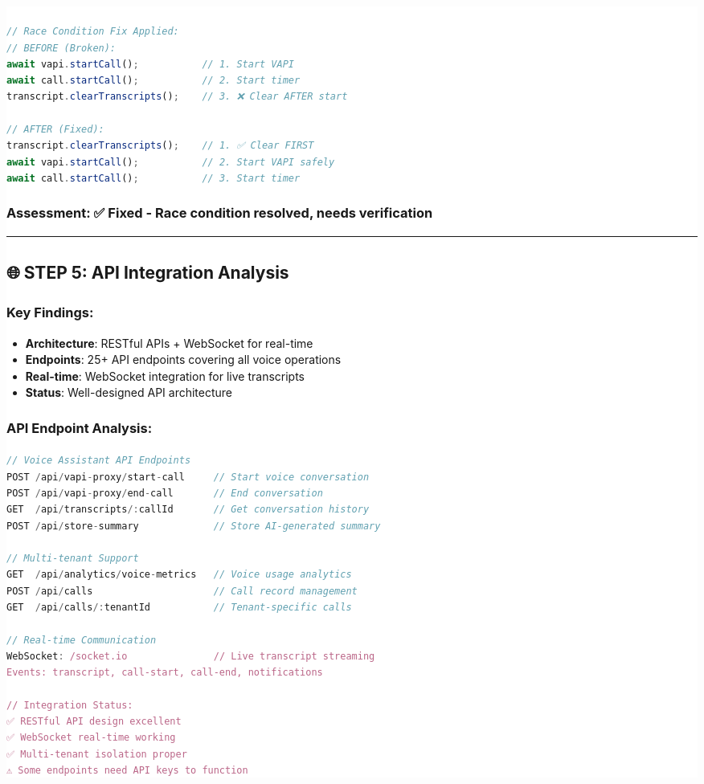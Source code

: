 ```typescript

// Race Condition Fix Applied:
// BEFORE (Broken):
await vapi.startCall();           // 1. Start VAPI
await call.startCall();           // 2. Start timer
transcript.clearTranscripts();    // 3. ❌ Clear AFTER start

// AFTER (Fixed):
transcript.clearTranscripts();    // 1. ✅ Clear FIRST
await vapi.startCall();           // 2. Start VAPI safely
await call.startCall();           // 3. Start timer
```

### **Assessment**: ✅ **Fixed** - Race condition resolved, needs verification

---

## 🌐 STEP 5: API Integration Analysis

### **Key Findings:**

- **Architecture**: RESTful APIs + WebSocket for real-time
- **Endpoints**: 25+ API endpoints covering all voice operations
- **Real-time**: WebSocket integration for live transcripts
- **Status**: Well-designed API architecture

### **API Endpoint Analysis:**

```typescript
// Voice Assistant API Endpoints
POST /api/vapi-proxy/start-call     // Start voice conversation
POST /api/vapi-proxy/end-call       // End conversation
GET  /api/transcripts/:callId       // Get conversation history
POST /api/store-summary             // Store AI-generated summary

// Multi-tenant Support
GET  /api/analytics/voice-metrics   // Voice usage analytics
POST /api/calls                     // Call record management
GET  /api/calls/:tenantId           // Tenant-specific calls

// Real-time Communication
WebSocket: /socket.io               // Live transcript streaming
Events: transcript, call-start, call-end, notifications

// Integration Status:
✅ RESTful API design excellent
✅ WebSocket real-time working
✅ Multi-tenant isolation proper
⚠️ Some endpoints need API keys to function
```

